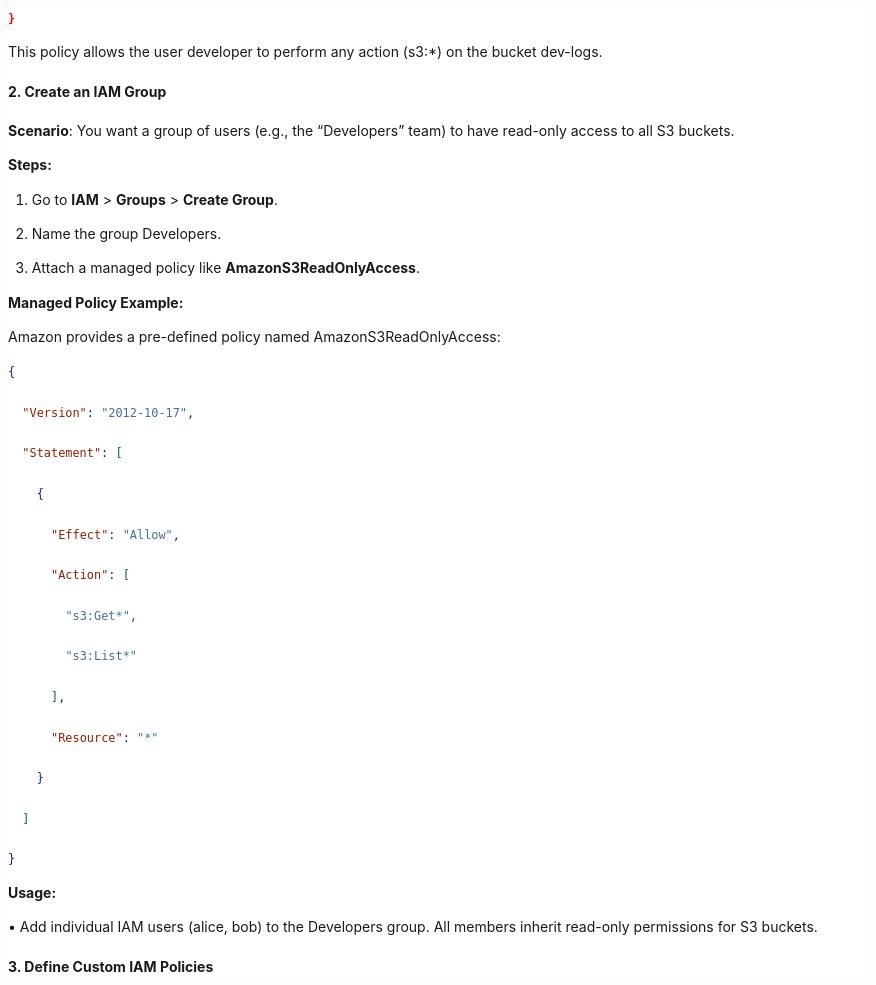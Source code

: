 ```json
}
```


This policy allows the user developer to perform any action (s3:*) on the bucket dev-logs.  

####  **2. Create an IAM Group**

**Scenario**: You want a group of users (e.g., the “Developers” team) to have read-only access to all S3 buckets.

**Steps:**

1. Go to **IAM** > **Groups** > **Create Group**.

2. Name the group Developers.

3. Attach a managed policy like **AmazonS3ReadOnlyAccess**.

**Managed Policy Example:**

Amazon provides a pre-defined policy named AmazonS3ReadOnlyAccess:  
```json
{

  "Version": "2012-10-17",

  "Statement": [

    {

      "Effect": "Allow",

      "Action": [

        "s3:Get*",

        "s3:List*"

      ],

      "Resource": "*"

    }

  ]

}
```
  
**Usage:**

• Add individual IAM users (alice, bob) to the Developers group. All members inherit read-only permissions for S3 buckets.

#### **3. Define Custom IAM Policies**
